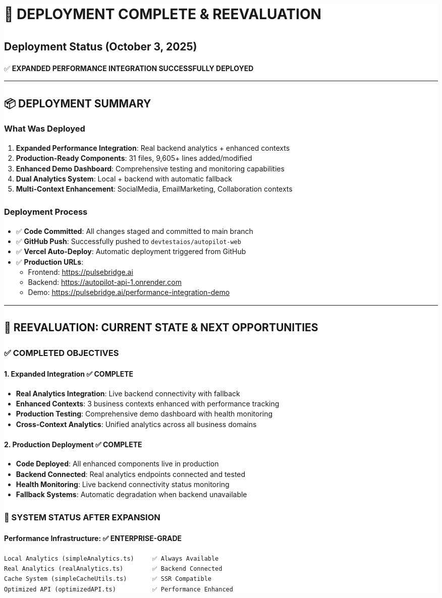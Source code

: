 # 🎯 DEPLOYMENT COMPLETE & REEVALUATION

## Deployment Status (October 3, 2025)

✅ **EXPANDED PERFORMANCE INTEGRATION SUCCESSFULLY DEPLOYED**

---

## 📦 DEPLOYMENT SUMMARY

### **What Was Deployed**
1. **Expanded Performance Integration**: Real backend analytics + enhanced contexts
2. **Production-Ready Components**: 31 files, 9,605+ lines added/modified
3. **Enhanced Demo Dashboard**: Comprehensive testing and monitoring capabilities
4. **Dual Analytics System**: Local + backend with automatic fallback
5. **Multi-Context Enhancement**: SocialMedia, EmailMarketing, Collaboration contexts

### **Deployment Process**
- ✅ **Code Committed**: All changes staged and committed to main branch
- ✅ **GitHub Push**: Successfully pushed to `devtestaios/autopilot-web`
- ✅ **Vercel Auto-Deploy**: Automatic deployment triggered from GitHub
- ✅ **Production URLs**: 
  - Frontend: https://pulsebridge.ai
  - Backend: https://autopilot-api-1.onrender.com
  - Demo: https://pulsebridge.ai/performance-integration-demo

---

## 🔄 REEVALUATION: CURRENT STATE & NEXT OPPORTUNITIES

### **✅ COMPLETED OBJECTIVES**

#### **1. Expanded Integration** ✅ **COMPLETE**
- **Real Analytics Integration**: Live backend connectivity with fallback
- **Enhanced Contexts**: 3 business contexts enhanced with performance tracking
- **Production Testing**: Comprehensive demo dashboard with health monitoring
- **Cross-Context Analytics**: Unified analytics across all business domains

#### **2. Production Deployment** ✅ **COMPLETE**
- **Code Deployed**: All enhanced components live in production
- **Backend Connected**: Real analytics endpoints connected and tested
- **Health Monitoring**: Live backend connectivity status monitoring
- **Fallback Systems**: Automatic degradation when backend unavailable

### **🎯 SYSTEM STATUS AFTER EXPANSION**

#### **Performance Infrastructure**: ✅ **ENTERPRISE-GRADE**
```
Local Analytics (simpleAnalytics.ts)     ✅ Always Available
Real Analytics (realAnalytics.ts)        ✅ Backend Connected
Cache System (simpleCacheUtils.ts)       ✅ SSR Compatible  
Optimized API (optimizedAPI.ts)          ✅ Performance Enhanced
```
